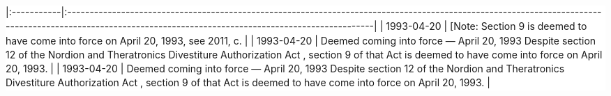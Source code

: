 |:-----------|:---------------------------------------------------------------------------------------------------------------------------------------------------------------------------------------------------------|
| 1993-04-20 | [Note: Section 9 is deemed to have come into force on April 20, 1993,  see  2011, c.                                                                                                                     |
| 1993-04-20 | Deemed coming into force — April 20, 1993 Despite section 12 of the  Nordion and Theratronics Divestiture Authorization Act , section 9 of that Act is deemed to have come into force on April 20, 1993. |
| 1993-04-20 | Deemed coming into force — April 20, 1993 Despite section 12 of the  Nordion and Theratronics Divestiture Authorization Act , section 9 of that Act is deemed to have come into force on April 20, 1993. |


